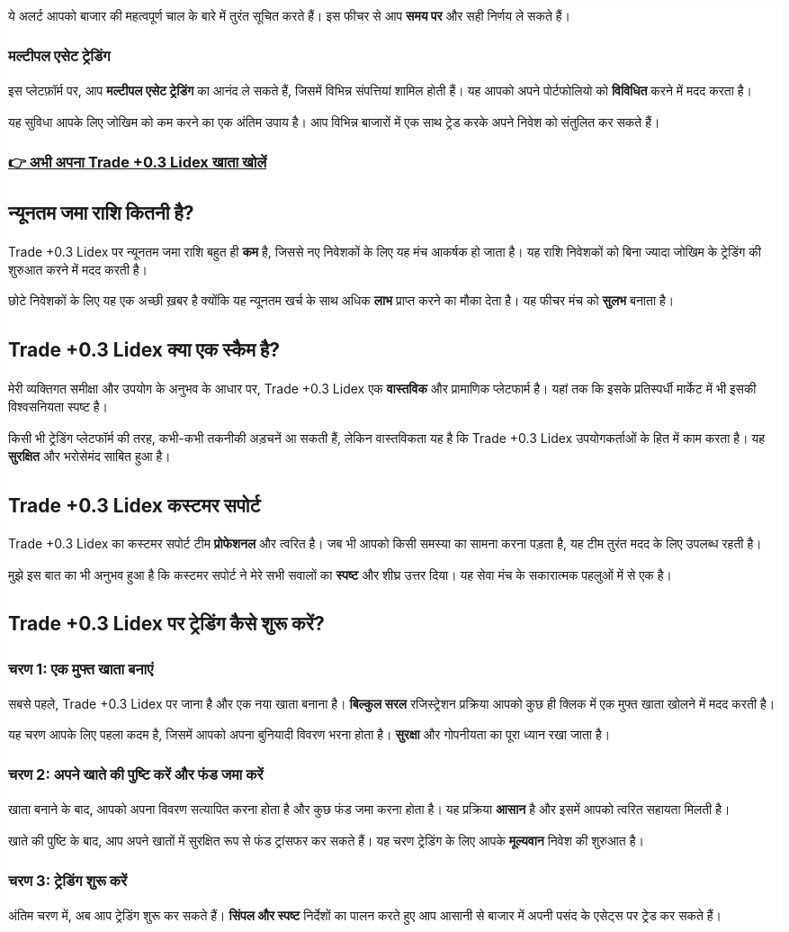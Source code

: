 ये अलर्ट आपको बाजार की महत्वपूर्ण चाल के बारे में तुरंत सूचित करते हैं। इस फीचर से आप **समय पर** और सही निर्णय ले सकते हैं।

### मल्टीपल एसेट ट्रेडिंग  
इस प्लेटफ़ॉर्म पर, आप **मल्टीपल एसेट ट्रेडिंग** का आनंद ले सकते हैं, जिसमें विभिन्न संपत्तियां शामिल होती हैं। यह आपको अपने पोर्टफोलियो को **विविधित** करने में मदद करता है।  

यह सुविधा आपके लिए जोखिम को कम करने का एक अंतिम उपाय है। आप विभिन्न बाजारों में एक साथ ट्रेड करके अपने निवेश को संतुलित कर सकते हैं।

### [👉 अभी अपना Trade +0.3 Lidex खाता खोलें](https://bitwander.org/trade-+0.3-lidex/)
## न्यूनतम जमा राशि कितनी है?  
Trade +0.3 Lidex पर न्यूनतम जमा राशि बहुत ही **कम** है, जिससे नए निवेशकों के लिए यह मंच आकर्षक हो जाता है। यह राशि निवेशकों को बिना ज्यादा जोखिम के ट्रेडिंग की शुरुआत करने में मदद करती है।  

छोटे निवेशकों के लिए यह एक अच्छी ख़बर है क्योंकि यह न्यूनतम खर्च के साथ अधिक **लाभ** प्राप्त करने का मौका देता है। यह फीचर मंच को **सुलभ** बनाता है।

## Trade +0.3 Lidex क्या एक स्कैम है?  
मेरी व्यक्तिगत समीक्षा और उपयोग के अनुभव के आधार पर, Trade +0.3 Lidex एक **वास्तविक** और प्रामाणिक प्लेटफार्म है। यहां तक कि इसके प्रतिस्पर्धी मार्केट में भी इसकी विश्वसनियता स्पष्ट है।  

किसी भी ट्रेडिंग प्लेटफॉर्म की तरह, कभी-कभी तकनीकी अड़चनें आ सकती हैं, लेकिन वास्तविकता यह है कि Trade +0.3 Lidex उपयोगकर्ताओं के हित में काम करता है। यह **सुरक्षित** और भरोसेमंद साबित हुआ है।

## Trade +0.3 Lidex कस्टमर सपोर्ट  
Trade +0.3 Lidex का कस्टमर सपोर्ट टीम **प्रोफेशनल** और त्वरित है। जब भी आपको किसी समस्या का सामना करना पड़ता है, यह टीम तुरंत मदद के लिए उपलब्ध रहती है।  

मुझे इस बात का भी अनुभव हुआ है कि कस्टमर सपोर्ट ने मेरे सभी सवालों का **स्पष्ट** और शीघ्र उत्तर दिया। यह सेवा मंच के सकारात्मक पहलुओं में से एक है।

## Trade +0.3 Lidex पर ट्रेडिंग कैसे शुरू करें?  

### चरण 1: एक मुफ्त खाता बनाएं  
सबसे पहले, Trade +0.3 Lidex पर जाना है और एक नया खाता बनाना है। **बिल्कुल सरल** रजिस्ट्रेशन प्रक्रिया आपको कुछ ही क्लिक में एक मुफ्त खाता खोलने में मदद करती है।  

यह चरण आपके लिए पहला कदम है, जिसमें आपको अपना बुनियादी विवरण भरना होता है। **सुरक्षा** और गोपनीयता का पूरा ध्यान रखा जाता है।

### चरण 2: अपने खाते की पुष्टि करें और फंड जमा करें  
खाता बनाने के बाद, आपको अपना विवरण सत्यापित करना होता है और कुछ फंड जमा करना होता है। यह प्रक्रिया **आसान** है और इसमें आपको त्वरित सहायता मिलती है।  

खाते की पुष्टि के बाद, आप अपने खातों में सुरक्षित रूप से फंड ट्रांसफर कर सकते हैं। यह चरण ट्रेडिंग के लिए आपके **मूल्यवान** निवेश की शुरुआत है।

### चरण 3: ट्रेडिंग शुरू करें  
अंतिम चरण में, अब आप ट्रेडिंग शुरू कर सकते हैं। **सिंपल और स्पष्ट** निर्देशों का पालन करते हुए आप आसानी से बाजार में अपनी पसंद के एसेट्स पर ट्रेड कर सकते हैं।  
